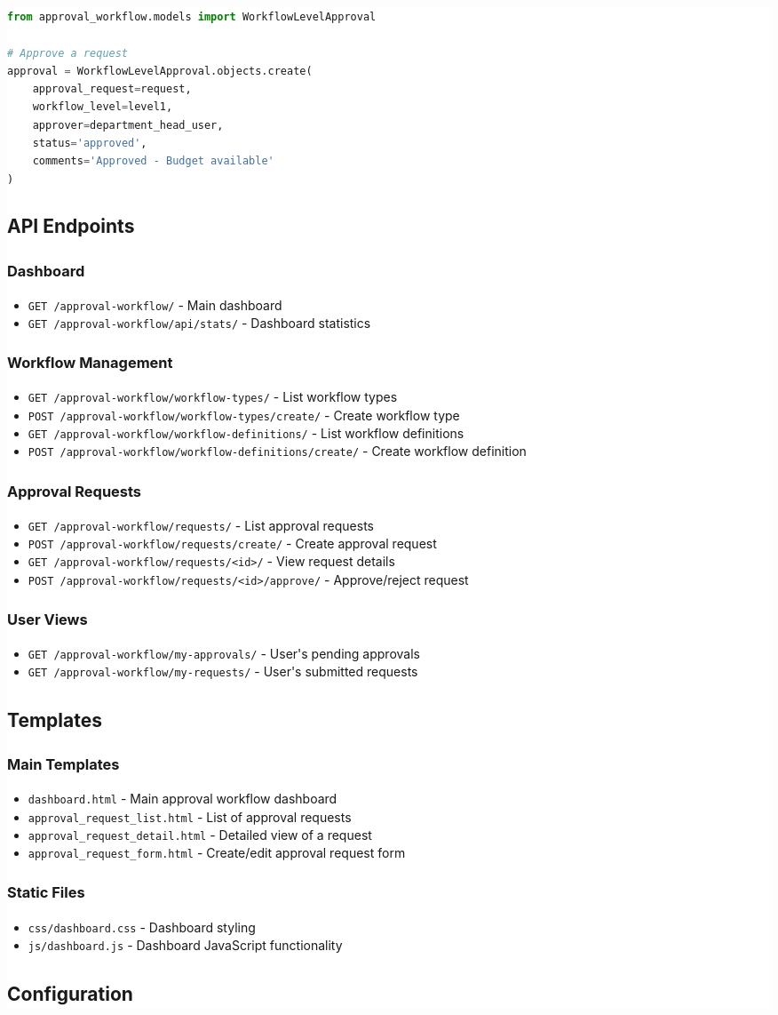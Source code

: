 ```python
from approval_workflow.models import WorkflowLevelApproval

# Approve a request
approval = WorkflowLevelApproval.objects.create(
    approval_request=request,
    workflow_level=level1,
    approver=department_head_user,
    status='approved',
    comments='Approved - Budget available'
)
```

## API Endpoints

### Dashboard
- `GET /approval-workflow/` - Main dashboard
- `GET /approval-workflow/api/stats/` - Dashboard statistics

### Workflow Management
- `GET /approval-workflow/workflow-types/` - List workflow types
- `POST /approval-workflow/workflow-types/create/` - Create workflow type
- `GET /approval-workflow/workflow-definitions/` - List workflow definitions
- `POST /approval-workflow/workflow-definitions/create/` - Create workflow definition

### Approval Requests
- `GET /approval-workflow/requests/` - List approval requests
- `POST /approval-workflow/requests/create/` - Create approval request
- `GET /approval-workflow/requests/<id>/` - View request details
- `POST /approval-workflow/requests/<id>/approve/` - Approve/reject request

### User Views
- `GET /approval-workflow/my-approvals/` - User's pending approvals
- `GET /approval-workflow/my-requests/` - User's submitted requests

## Templates

### Main Templates
- `dashboard.html` - Main approval workflow dashboard
- `approval_request_list.html` - List of approval requests
- `approval_request_detail.html` - Detailed view of a request
- `approval_request_form.html` - Create/edit approval request form

### Static Files
- `css/dashboard.css` - Dashboard styling
- `js/dashboard.js` - Dashboard JavaScript functionality

## Configuration
